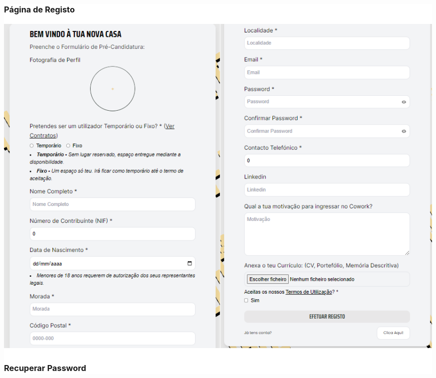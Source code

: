 </div>

### Página de Registo

<div align="center">

![](images/registar.png)

</div>

### Recuperar Password

<div align="center">
